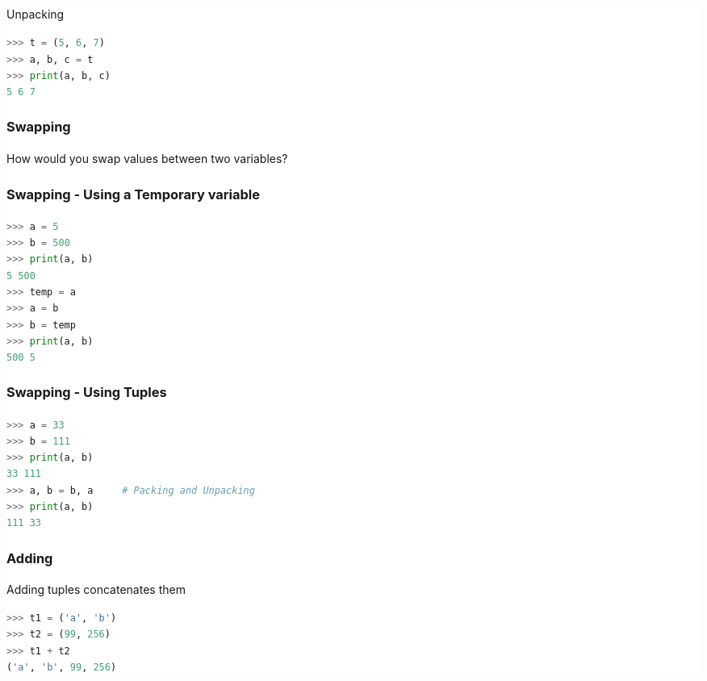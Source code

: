 Unpacking

```python
>>> t = (5, 6, 7)
>>> a, b, c = t
>>> print(a, b, c)
5 6 7
```



### Swapping

How would you swap values between two variables?



### Swapping - Using a Temporary variable

```python
>>> a = 5
>>> b = 500
>>> print(a, b)
5 500
>>> temp = a
>>> a = b
>>> b = temp
>>> print(a, b)
500 5
```



### Swapping - Using Tuples

```python
>>> a = 33
>>> b = 111
>>> print(a, b)
33 111
>>> a, b = b, a     # Packing and Unpacking
>>> print(a, b)
111 33
```



### Adding

Adding tuples concatenates them

```python
>>> t1 = ('a', 'b')
>>> t2 = (99, 256)
>>> t1 + t2
('a', 'b', 99, 256)
```
